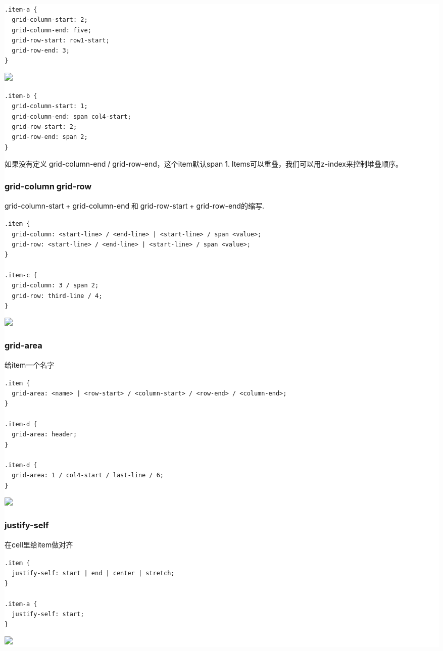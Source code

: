 ```
.item-a {
  grid-column-start: 2;
  grid-column-end: five;
  grid-row-start: row1-start;
  grid-row-end: 3;
}
```
![](https://css-tricks.com/wp-content/uploads/2018/11/grid-column-row-start-end-01.svg)
```
.item-b {
  grid-column-start: 1;
  grid-column-end: span col4-start;
  grid-row-start: 2;
  grid-row-end: span 2;
}
```
如果没有定义 grid-column-end / grid-row-end，这个item默认span 1. Items可以重叠，我们可以用z-index来控制堆叠顺序。
### grid-column grid-row
grid-column-start + grid-column-end 和 grid-row-start + grid-row-end的缩写.
```
.item {
  grid-column: <start-line> / <end-line> | <start-line> / span <value>;
  grid-row: <start-line> / <end-line> | <start-line> / span <value>;
}

.item-c {
  grid-column: 3 / span 2;
  grid-row: third-line / 4;
}
```
![](https://css-tricks.com/wp-content/uploads/2018/11/grid-column-row.svg)
### grid-area
给item一个名字
```
.item {
  grid-area: <name> | <row-start> / <column-start> / <row-end> / <column-end>;
}

.item-d {
  grid-area: header;
}

.item-d {
  grid-area: 1 / col4-start / last-line / 6;
}
```
![](https://css-tricks.com/wp-content/uploads/2018/11/grid-area.svg)
### justify-self
在cell里给item做对齐
```
.item {
  justify-self: start | end | center | stretch;
}

.item-a {
  justify-self: start;
}
```
![](https://css-tricks.com/wp-content/uploads/2018/11/justify-self-start.svg)
```
```